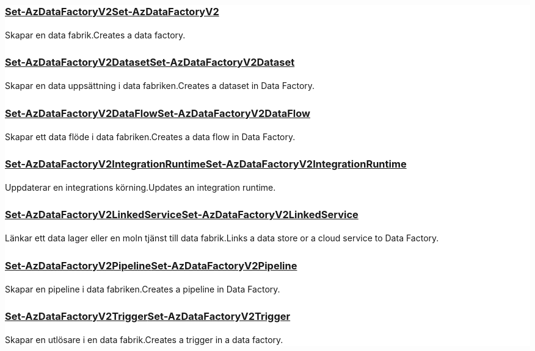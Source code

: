 ### [<span data-ttu-id="b6634-221">Set-AzDataFactoryV2</span><span class="sxs-lookup"><span data-stu-id="b6634-221">Set-AzDataFactoryV2</span></span>](Set-AzDataFactoryV2.md)
<span data-ttu-id="b6634-222">Skapar en data fabrik.</span><span class="sxs-lookup"><span data-stu-id="b6634-222">Creates a data factory.</span></span>

### [<span data-ttu-id="b6634-223">Set-AzDataFactoryV2Dataset</span><span class="sxs-lookup"><span data-stu-id="b6634-223">Set-AzDataFactoryV2Dataset</span></span>](Set-AzDataFactoryV2Dataset.md)
<span data-ttu-id="b6634-224">Skapar en data uppsättning i data fabriken.</span><span class="sxs-lookup"><span data-stu-id="b6634-224">Creates a dataset in Data Factory.</span></span>

### [<span data-ttu-id="b6634-225">Set-AzDataFactoryV2DataFlow</span><span class="sxs-lookup"><span data-stu-id="b6634-225">Set-AzDataFactoryV2DataFlow</span></span>](Set-AzDataFactoryV2DataFlow.md)
<span data-ttu-id="b6634-226">Skapar ett data flöde i data fabriken.</span><span class="sxs-lookup"><span data-stu-id="b6634-226">Creates a data flow in Data Factory.</span></span>

### [<span data-ttu-id="b6634-227">Set-AzDataFactoryV2IntegrationRuntime</span><span class="sxs-lookup"><span data-stu-id="b6634-227">Set-AzDataFactoryV2IntegrationRuntime</span></span>](Set-AzDataFactoryV2IntegrationRuntime.md)
<span data-ttu-id="b6634-228">Uppdaterar en integrations körning.</span><span class="sxs-lookup"><span data-stu-id="b6634-228">Updates an integration runtime.</span></span>

### [<span data-ttu-id="b6634-229">Set-AzDataFactoryV2LinkedService</span><span class="sxs-lookup"><span data-stu-id="b6634-229">Set-AzDataFactoryV2LinkedService</span></span>](Set-AzDataFactoryV2LinkedService.md)
<span data-ttu-id="b6634-230">Länkar ett data lager eller en moln tjänst till data fabrik.</span><span class="sxs-lookup"><span data-stu-id="b6634-230">Links a data store or a cloud service to Data Factory.</span></span>

### [<span data-ttu-id="b6634-231">Set-AzDataFactoryV2Pipeline</span><span class="sxs-lookup"><span data-stu-id="b6634-231">Set-AzDataFactoryV2Pipeline</span></span>](Set-AzDataFactoryV2Pipeline.md)
<span data-ttu-id="b6634-232">Skapar en pipeline i data fabriken.</span><span class="sxs-lookup"><span data-stu-id="b6634-232">Creates a pipeline in Data Factory.</span></span>

### [<span data-ttu-id="b6634-233">Set-AzDataFactoryV2Trigger</span><span class="sxs-lookup"><span data-stu-id="b6634-233">Set-AzDataFactoryV2Trigger</span></span>](Set-AzDataFactoryV2Trigger.md)
<span data-ttu-id="b6634-234">Skapar en utlösare i en data fabrik.</span><span class="sxs-lookup"><span data-stu-id="b6634-234">Creates a trigger in a data factory.</span></span>
